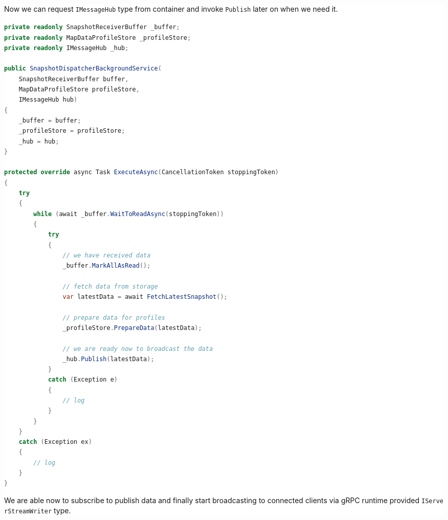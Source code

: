 Now we can request `IMessageHub` type from container and invoke `Publish` later on when we need it.

```csharp
private readonly SnapshotReceiverBuffer _buffer;
private readonly MapDataProfileStore _profileStore;
private readonly IMessageHub _hub;

public SnapshotDispatcherBackgroundService(
    SnapshotReceiverBuffer buffer,
    MapDataProfileStore profileStore,
    IMessageHub hub)
{
    _buffer = buffer;
    _profileStore = profileStore;
    _hub = hub;
}

protected override async Task ExecuteAsync(CancellationToken stoppingToken)
{
    try
    {
        while (await _buffer.WaitToReadAsync(stoppingToken))
        {
            try
            {
                // we have received data
                _buffer.MarkAllAsRead();

                // fetch data from storage
                var latestData = await FetchLatestSnapshot();

                // prepare data for profiles
                _profileStore.PrepareData(latestData);

                // we are ready now to broadcast the data
                _hub.Publish(latestData);
            }
            catch (Exception e)
            {
                // log
            }
        }
    }
    catch (Exception ex)
    {
        // log
    }
}
```

We are able now to subscribe to publish data and finally start broadcasting to connected clients via gRPC runtime provided `IServerStreamWriter` type.
